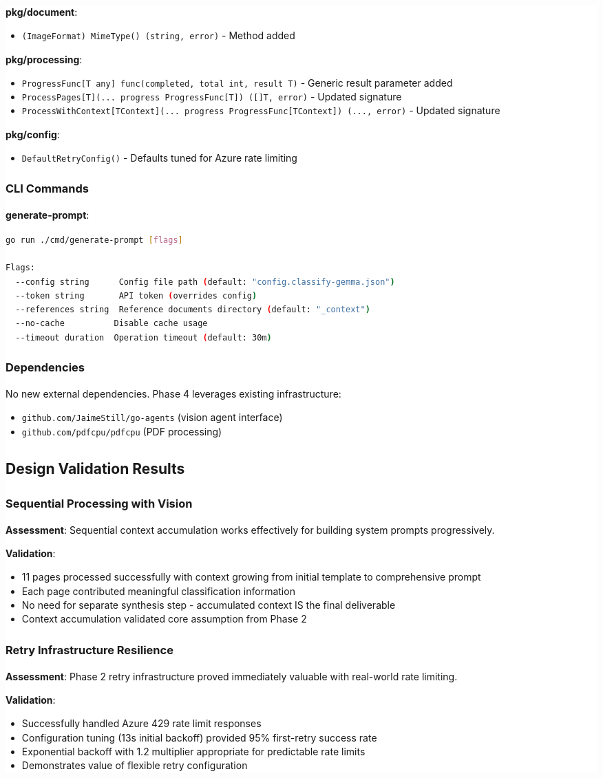 **pkg/document**:
- `(ImageFormat) MimeType() (string, error)` - Method added

**pkg/processing**:
- `ProgressFunc[T any] func(completed, total int, result T)` - Generic result parameter added
- `ProcessPages[T](... progress ProgressFunc[T]) ([]T, error)` - Updated signature
- `ProcessWithContext[TContext](... progress ProgressFunc[TContext]) (..., error)` - Updated signature

**pkg/config**:
- `DefaultRetryConfig()` - Defaults tuned for Azure rate limiting

### CLI Commands

**generate-prompt**:
```bash
go run ./cmd/generate-prompt [flags]

Flags:
  --config string      Config file path (default: "config.classify-gemma.json")
  --token string       API token (overrides config)
  --references string  Reference documents directory (default: "_context")
  --no-cache          Disable cache usage
  --timeout duration  Operation timeout (default: 30m)
```

### Dependencies

No new external dependencies. Phase 4 leverages existing infrastructure:
- `github.com/JaimeStill/go-agents` (vision agent interface)
- `github.com/pdfcpu/pdfcpu` (PDF processing)

## Design Validation Results

### Sequential Processing with Vision

**Assessment**: Sequential context accumulation works effectively for building system prompts progressively.

**Validation**:
- 11 pages processed successfully with context growing from initial template to comprehensive prompt
- Each page contributed meaningful classification information
- No need for separate synthesis step - accumulated context IS the final deliverable
- Context accumulation validated core assumption from Phase 2

### Retry Infrastructure Resilience

**Assessment**: Phase 2 retry infrastructure proved immediately valuable with real-world rate limiting.

**Validation**:
- Successfully handled Azure 429 rate limit responses
- Configuration tuning (13s initial backoff) provided 95% first-retry success rate
- Exponential backoff with 1.2 multiplier appropriate for predictable rate limits
- Demonstrates value of flexible retry configuration
